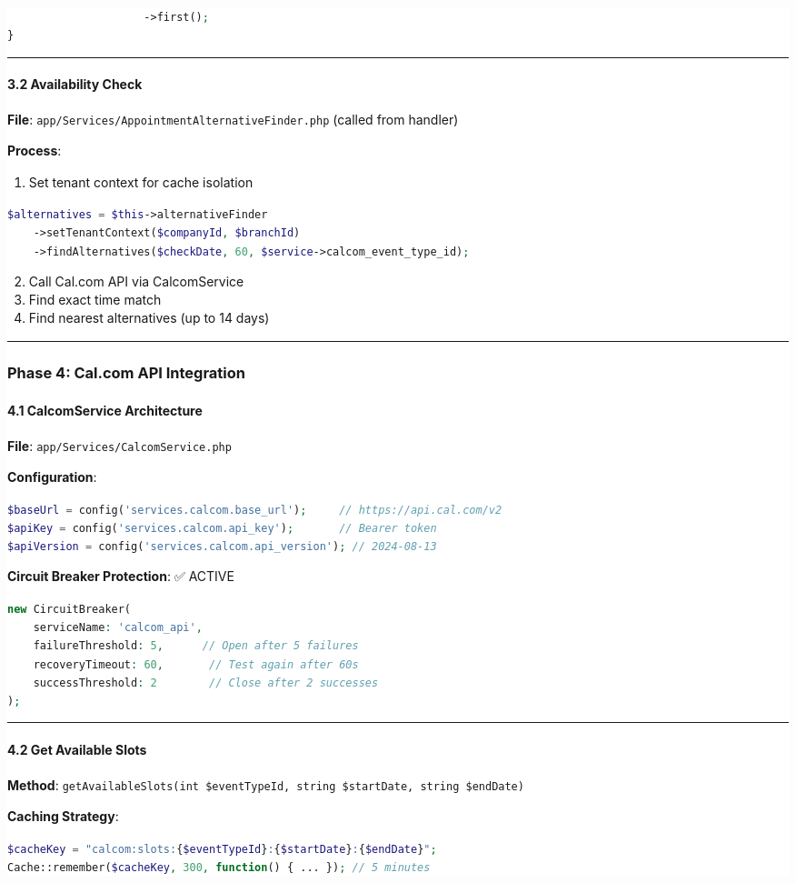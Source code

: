 ```php
                     ->first();
}
```

---

#### 3.2 Availability Check
**File**: `app/Services/AppointmentAlternativeFinder.php` (called from handler)

**Process**:
1. Set tenant context for cache isolation
```php
$alternatives = $this->alternativeFinder
    ->setTenantContext($companyId, $branchId)
    ->findAlternatives($checkDate, 60, $service->calcom_event_type_id);
```

2. Call Cal.com API via CalcomService
3. Find exact time match
4. Find nearest alternatives (up to 14 days)

---

### Phase 4: Cal.com API Integration

#### 4.1 CalcomService Architecture
**File**: `app/Services/CalcomService.php`

**Configuration**:
```php
$baseUrl = config('services.calcom.base_url');     // https://api.cal.com/v2
$apiKey = config('services.calcom.api_key');       // Bearer token
$apiVersion = config('services.calcom.api_version'); // 2024-08-13
```

**Circuit Breaker Protection**: ✅ ACTIVE
```php
new CircuitBreaker(
    serviceName: 'calcom_api',
    failureThreshold: 5,      // Open after 5 failures
    recoveryTimeout: 60,       // Test again after 60s
    successThreshold: 2        // Close after 2 successes
);
```

---

#### 4.2 Get Available Slots
**Method**: `getAvailableSlots(int $eventTypeId, string $startDate, string $endDate)`

**Caching Strategy**:
```php
$cacheKey = "calcom:slots:{$eventTypeId}:{$startDate}:{$endDate}";
Cache::remember($cacheKey, 300, function() { ... }); // 5 minutes
```
